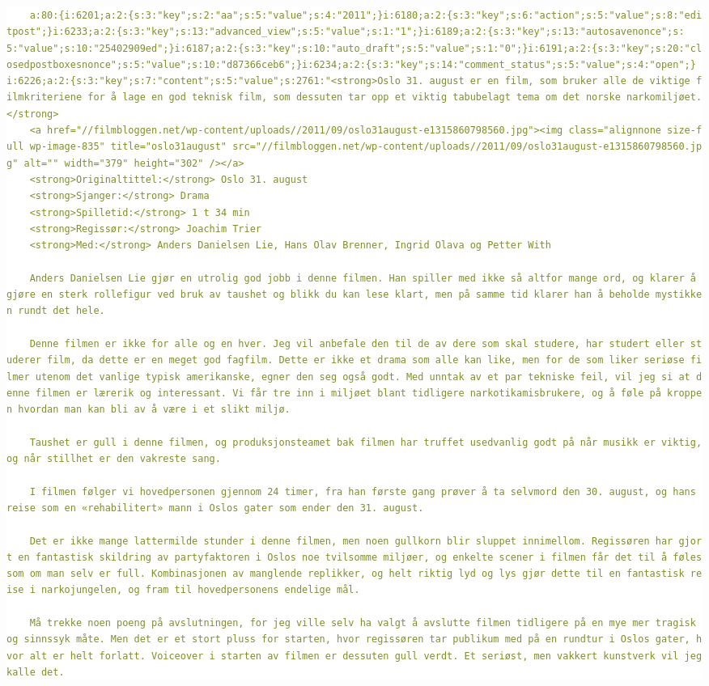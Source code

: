 ```yaml
    a:80:{i:6201;a:2:{s:3:"key";s:2:"aa";s:5:"value";s:4:"2011";}i:6180;a:2:{s:3:"key";s:6:"action";s:5:"value";s:8:"editpost";}i:6233;a:2:{s:3:"key";s:13:"advanced_view";s:5:"value";s:1:"1";}i:6189;a:2:{s:3:"key";s:13:"autosavenonce";s:5:"value";s:10:"25402909ed";}i:6187;a:2:{s:3:"key";s:10:"auto_draft";s:5:"value";s:1:"0";}i:6191;a:2:{s:3:"key";s:20:"closedpostboxesnonce";s:5:"value";s:10:"d87366ceb6";}i:6234;a:2:{s:3:"key";s:14:"comment_status";s:5:"value";s:4:"open";}i:6226;a:2:{s:3:"key";s:7:"content";s:5:"value";s:2761:"<strong>Oslo 31. august er en film, som bruker alle de viktige filmkriteriene for å lage en god teknisk film, som dessuten tar opp et viktig tabubelagt tema om det norske narkomiljøet.</strong>
    <a href="//filmbloggen.net/wp-content/uploads//2011/09/oslo31august-e1315860798560.jpg"><img class="alignnone size-full wp-image-835" title="oslo31august" src="//filmbloggen.net/wp-content/uploads//2011/09/oslo31august-e1315860798560.jpg" alt="" width="379" height="302" /></a>
    <strong>Originaltittel:</strong> Oslo 31. august
    <strong>Sjanger:</strong> Drama
    <strong>Spilletid:</strong> 1 t 34 min
    <strong>Regissør:</strong> Joachim Trier
    <strong>Med:</strong> Anders Danielsen Lie, Hans Olav Brenner, Ingrid Olava og Petter With

    Anders Danielsen Lie gjør en utrolig god jobb i denne filmen. Han spiller med ikke så altfor mange ord, og klarer å gjøre en sterk rollefigur ved bruk av taushet og blikk du kan lese klart, men på samme tid klarer han å beholde mystikken rundt det hele.

    Denne filmen er ikke for alle og en hver. Jeg vil anbefale den til de av dere som skal studere, har studert eller studerer film, da dette er en meget god fagfilm. Dette er ikke et drama som alle kan like, men for de som liker seriøse filmer utenom det vanlige typisk amerikanske, egner den seg også godt. Med unntak av et par tekniske feil, vil jeg si at denne filmen er lærerik og interessant. Vi får tre inn i miljøet blant tidligere narkotikamisbrukere, og å føle på kroppen hvordan man kan bli av å være i et slikt miljø.

    Taushet er gull i denne filmen, og produksjonsteamet bak filmen har truffet usedvanlig godt på når musikk er viktig, og når stillhet er den vakreste sang.

    I filmen følger vi hovedpersonen gjennom 24 timer, fra han første gang prøver å ta selvmord den 30. august, og hans reise som en «rehabilitert» mann i Oslos gater som ender den 31. august.

    Det er ikke mange lattermilde stunder i denne filmen, men noen gullkorn blir sluppet innimellom. Regissøren har gjort en fantastisk skildring av partyfaktoren i Oslos noe tvilsomme miljøer, og enkelte scener i filmen får det til å føles som om man selv er full. Kombinasjonen av manglende replikker, og helt riktig lyd og lys gjør dette til en fantastisk reise i narkojungelen, og fram til hovedpersonens endelige mål.

    Må trekke noen poeng på avslutningen, for jeg ville selv ha valgt å avslutte filmen tidligere på en mye mer tragisk og sinnssyk måte. Men det er et stort pluss for starten, hvor regissøren tar publikum med på en rundtur i Oslos gater, hvor alt er helt forlatt. Voiceover i starten av filmen er dessuten gull verdt. Et seriøst, men vakkert kunstverk vil jeg kalle det.

```